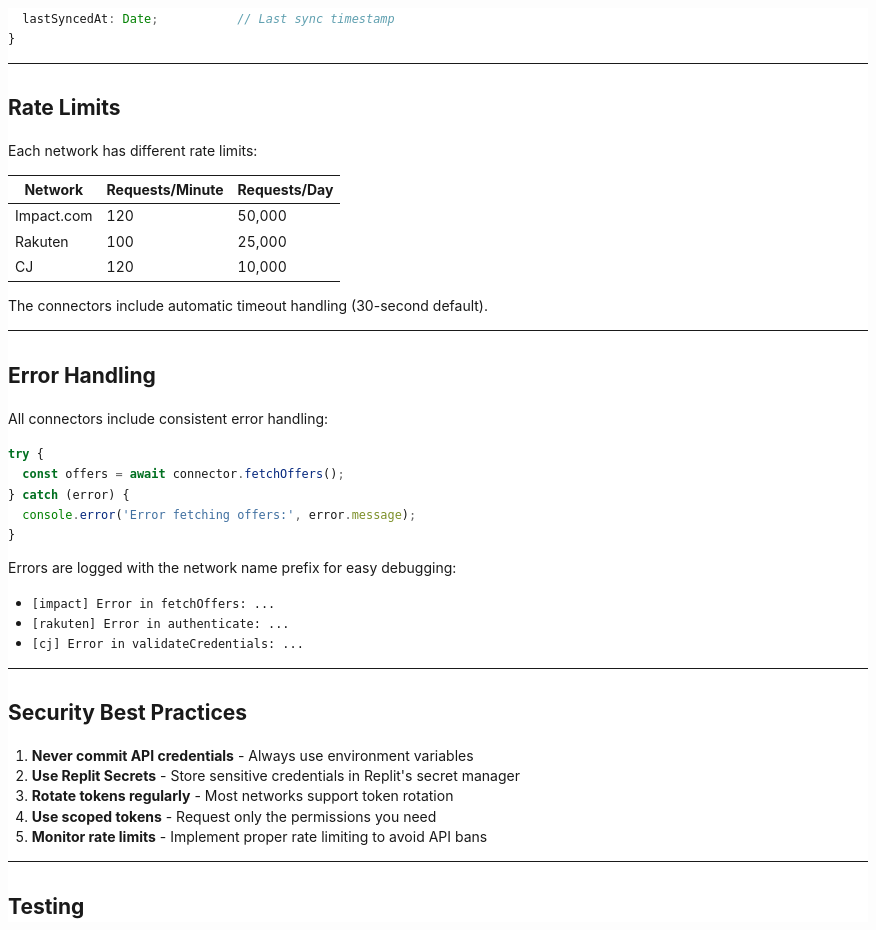 ```typescript
  lastSyncedAt: Date;           // Last sync timestamp
}
```

---

## Rate Limits

Each network has different rate limits:

| Network | Requests/Minute | Requests/Day |
|---------|----------------|--------------|
| Impact.com | 120 | 50,000 |
| Rakuten | 100 | 25,000 |
| CJ | 120 | 10,000 |

The connectors include automatic timeout handling (30-second default).

---

## Error Handling

All connectors include consistent error handling:

```typescript
try {
  const offers = await connector.fetchOffers();
} catch (error) {
  console.error('Error fetching offers:', error.message);
}
```

Errors are logged with the network name prefix for easy debugging:
- `[impact] Error in fetchOffers: ...`
- `[rakuten] Error in authenticate: ...`
- `[cj] Error in validateCredentials: ...`

---

## Security Best Practices

1. **Never commit API credentials** - Always use environment variables
2. **Use Replit Secrets** - Store sensitive credentials in Replit's secret manager
3. **Rotate tokens regularly** - Most networks support token rotation
4. **Use scoped tokens** - Request only the permissions you need
5. **Monitor rate limits** - Implement proper rate limiting to avoid API bans

---

## Testing
